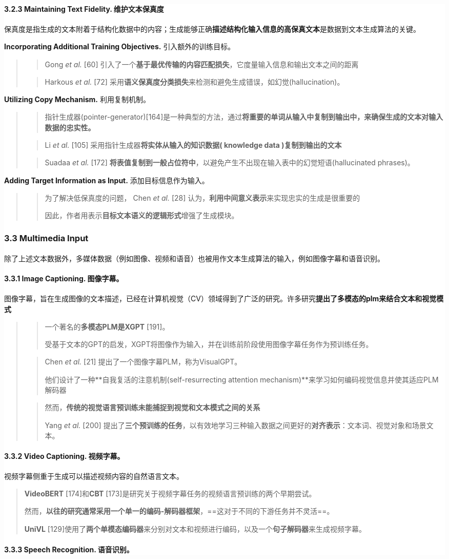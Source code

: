 #### 3.2.3 Maintaining Text Fidelity. 维护文本保真度

保真度是指生成的文本附着于结构化数据中的内容；生成能够正确**描述结构化输入信息的高保真文本**是数据到文本生成算法的关键。

**Incorporating Additional Training Objectives.** 引入额外的训练目标。

> > Gong *et al.* [60]  引入了一个**基于最优传输的内容匹配损失**，它度量输入信息和输出文本之间的距离
>
> > Harkous *et al.* [72] 采用**语义保真度分类损失**来检测和避免生成错误，如幻觉(hallucination)。

**Utilizing Copy Mechanism.** 利用复制机制。

> > 指针生成器(pointer-generator)[164]是一种典型的方法，通过**将重要的单词从输入中复制到输出中，来确保生成的文本对输入数据的忠实性。**
>
> > Li *et al.* [105] 采用指针生成器**将实体从输入的知识数据( knowledge data )复制到输出的文本**
>
> > Suadaa *et al.* [172] **将表值复制到一般占位符中**，以避免产生不出现在输入表中的幻觉短语(hallucinated phrases)。

**Adding Target Information as Input.**  添加目标信息作为输入。

> > 为了解决低保真度的问题， Chen *et al.* [28] 认为，**利用中间意义表示**来实现忠实的生成是很重要的
> >
> > 因此，作者用表示**目标文本语义的逻辑形式**增强了生成模块。

### 3.3 Multimedia Input

除了上述文本数据外，多媒体数据（例如图像、视频和语音）也被用作文本生成算法的输入，例如图像字幕和语音识别。

#### 3.3.1 Image Captioning. 图像字幕。

图像字幕，旨在生成图像的文本描述，已经在计算机视觉（CV）领域得到了广泛的研究。许多研究**提出了多模态的plm来结合文本和视觉模式**

> > 一个著名的**多模态PLM是XGPT** [191]。
> >
> > 受基于文本的GPT的启发，XGPT将图像作为输入，并在训练前阶段使用图像字幕任务作为预训练任务。
>
> > Chen *et al.* [21] 提出了一个图像字幕PLM，称为VisualGPT。
> >
> > 他们设计了一种**自我复活的注意机制(self-resurrecting attention mechanism)**来学习如何编码视觉信息并使其适应PLM解码器
>
> > 然而，**传统的视觉语言预训练未能捕捉到视觉和文本模式之间的关系**
> >
> > Yang *et al.* [200] 提出了**三个预训练的任务**，以有效地学习三种输入数据之间更好的**对齐表示**：文本词、视觉对象和场景文本。

#### 3.3.2 Video Captioning. 视频字幕。

视频字幕侧重于生成可以描述视频内容的自然语言文本。

> **VideoBERT** [174]和**CBT** [173]是研究关于视频字幕任务的视频语言预训练的两个早期尝试。
>
> 然而，**以往的研究通常采用一个单一的编码-解码器框架**，==这对于不同的下游任务并不灵活==。
>
> **UniVL** [129]使用了**两个单模态编码器**来分别对文本和视频进行编码，以及一个**句子解码器**来生成视频字幕。

#### 3.3.3 Speech Recognition. 语音识别。
